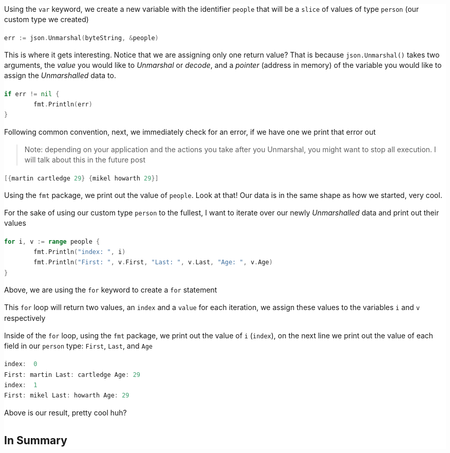 Using the `var` keyword, we create a new variable with the identifier `people` that will be a `slice` of values of type `person` (our custom type we created)

```go
err := json.Unmarshal(byteString, &people)
```

This is where it gets interesting. Notice that we are assigning only one return value? That is because `json.Unmarshal()` takes two arguments, the _value_ you would like to _Unmarshal_ or _decode_, and a _pointer_ (address in memory) of the variable you would like to assign the _Unmarshalled_ data to.

```go
if err != nil {
		fmt.Println(err)
}
```

Following common convention, next, we immediately check for an error, if we have one we print that error out

> Note: depending on your application and the actions you take after you Unmarshal, you might want to stop all execution. I will talk about this in the future post

```go
[{martin cartledge 29} {mikel howarth 29}]
```

Using the `fmt` package, we print out the value of `people`. Look at that! Our data is in the same shape as how we started, very cool.

For the sake of using our custom type `person` to the fullest, I want to iterate over our newly _Unmarshalled_ data and print out their values

```go
for i, v := range people {
		fmt.Println("index: ", i)
		fmt.Println("First: ", v.First, "Last: ", v.Last, "Age: ", v.Age)
}
```

Above, we are using the `for` keyword to create a `for` statement

This `for` loop will return two values, an `index` and a `value` for each iteration, we assign these values to the variables `i` and `v` respectively

Inside of the `for` loop, using the `fmt` package, we print out the value of `i` (`index`), on the next line we print out the value of each field in our `person` type: `First`, `Last`, and `Age`

```go
index:  0
First: martin Last: cartledge Age: 29
index:  1
First: mikel Last: howarth Age: 29
```

Above is our result, pretty cool huh?

## In Summary
